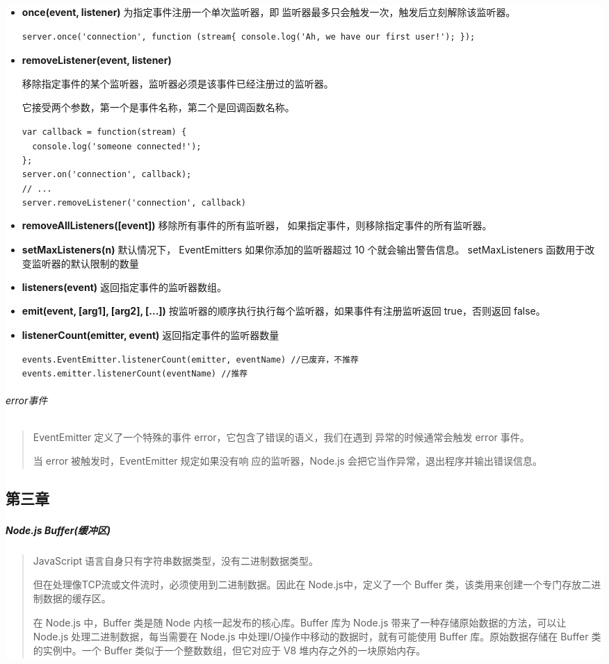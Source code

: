 - **once(event, listener)**
  为指定事件注册一个单次监听器，即 监听器最多只会触发一次，触发后立刻解除该监听器。

  `server.once('connection', function (stream{
    console.log('Ah, we have our first user!');
  });`

- **removeListener(event, listener)**

  移除指定事件的某个监听器，监听器必须是该事件已经注册过的监听器。

  它接受两个参数，第一个是事件名称，第二个是回调函数名称。

  ```
  var callback = function(stream) {
    console.log('someone connected!');
  };
  server.on('connection', callback);
  // ...
  server.removeListener('connection', callback)
  ```

- **removeAllListeners([event])**
  移除所有事件的所有监听器， 如果指定事件，则移除指定事件的所有监听器。

- **setMaxListeners(n)**
  默认情况下， EventEmitters 如果你添加的监听器超过 10 个就会输出警告信息。 setMaxListeners 函数用于改变监听器的默认限制的数量

- **listeners(event)**
  返回指定事件的监听器数组。

- **emit(event, [arg1], [arg2], [...])**
  按监听器的顺序执行执行每个监听器，如果事件有注册监听返回 true，否则返回 false。

- **listenerCount(emitter, event)** 返回指定事件的监听器数量

  ```
  events.EventEmitter.listenerCount(emitter, eventName) //已废弃，不推荐
  events.emitter.listenerCount(eventName) //推荐
  ```

###### error事件

> EventEmitter 定义了一个特殊的事件 error，它包含了错误的语义，我们在遇到 异常的时候通常会触发 error 事件。
>
> 当 error 被触发时，EventEmitter 规定如果没有响 应的监听器，Node.js 会把它当作异常，退出程序并输出错误信息。

## 第三章

##### Node.js Buffer(缓冲区)

> JavaScript 语言自身只有字符串数据类型，没有二进制数据类型。
>
> 但在处理像TCP流或文件流时，必须使用到二进制数据。因此在 Node.js中，定义了一个 Buffer 类，该类用来创建一个专门存放二进制数据的缓存区。
>
> 在 Node.js 中，Buffer 类是随 Node 内核一起发布的核心库。Buffer 库为 Node.js 带来了一种存储原始数据的方法，可以让 Node.js 处理二进制数据，每当需要在 Node.js 中处理I/O操作中移动的数据时，就有可能使用 Buffer 库。原始数据存储在 Buffer 类的实例中。一个 Buffer 类似于一个整数数组，但它对应于 V8 堆内存之外的一块原始内存。
